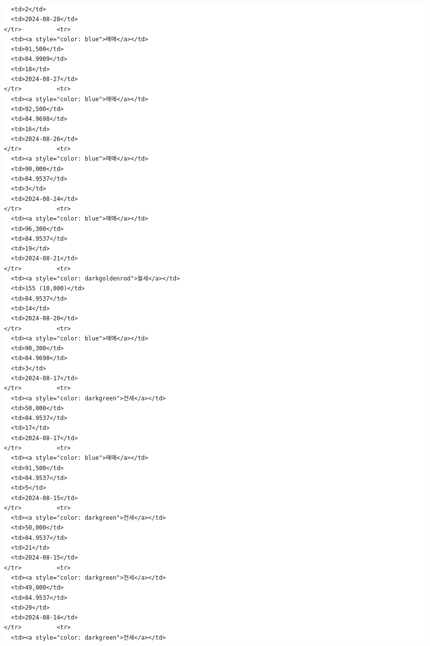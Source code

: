       <td>2</td>
      <td>2024-08-28</td>
    </tr>          <tr>
      <td><a style="color: blue">매매</a></td>
      <td>91,500</td>
      <td>84.9909</td>
      <td>18</td>
      <td>2024-08-27</td>
    </tr>          <tr>
      <td><a style="color: blue">매매</a></td>
      <td>92,500</td>
      <td>84.9698</td>
      <td>16</td>
      <td>2024-08-26</td>
    </tr>          <tr>
      <td><a style="color: blue">매매</a></td>
      <td>90,000</td>
      <td>84.9537</td>
      <td>3</td>
      <td>2024-08-24</td>
    </tr>          <tr>
      <td><a style="color: blue">매매</a></td>
      <td>96,300</td>
      <td>84.9537</td>
      <td>19</td>
      <td>2024-08-21</td>
    </tr>          <tr>
      <td><a style="color: darkgoldenrod">월세</a></td>
      <td>155 (10,000)</td>
      <td>84.9537</td>
      <td>14</td>
      <td>2024-08-20</td>
    </tr>          <tr>
      <td><a style="color: blue">매매</a></td>
      <td>90,300</td>
      <td>84.9698</td>
      <td>3</td>
      <td>2024-08-17</td>
    </tr>          <tr>
      <td><a style="color: darkgreen">전세</a></td>
      <td>50,000</td>
      <td>84.9537</td>
      <td>17</td>
      <td>2024-08-17</td>
    </tr>          <tr>
      <td><a style="color: blue">매매</a></td>
      <td>91,500</td>
      <td>84.9537</td>
      <td>5</td>
      <td>2024-08-15</td>
    </tr>          <tr>
      <td><a style="color: darkgreen">전세</a></td>
      <td>50,000</td>
      <td>84.9537</td>
      <td>21</td>
      <td>2024-08-15</td>
    </tr>          <tr>
      <td><a style="color: darkgreen">전세</a></td>
      <td>49,000</td>
      <td>84.9537</td>
      <td>20</td>
      <td>2024-08-14</td>
    </tr>          <tr>
      <td><a style="color: darkgreen">전세</a></td>